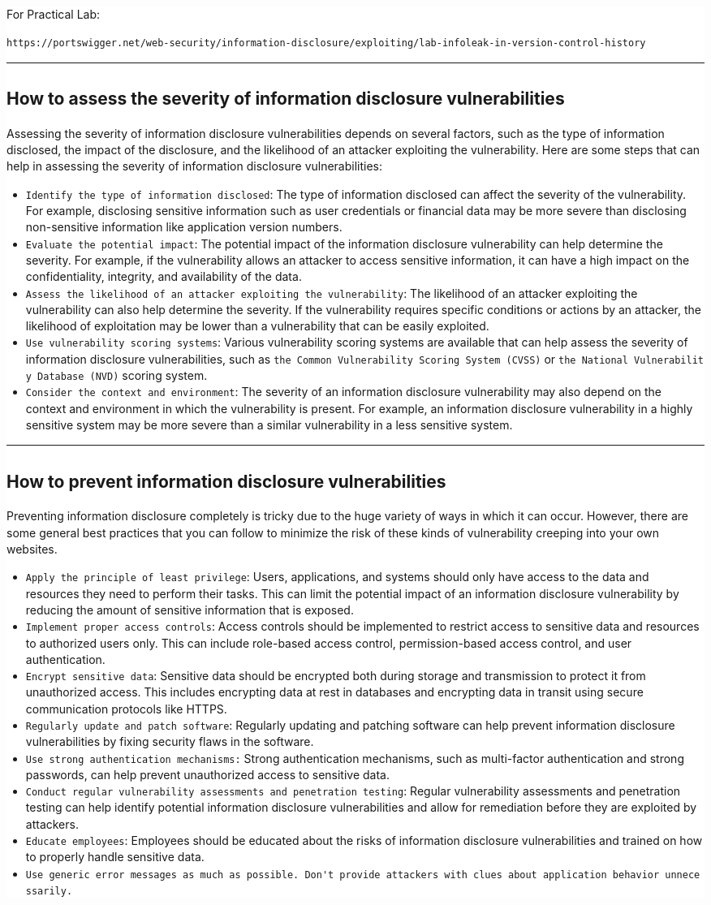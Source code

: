 For Practical Lab:
```
https://portswigger.net/web-security/information-disclosure/exploiting/lab-infoleak-in-version-control-history
```

---

## How to assess the severity of information disclosure vulnerabilities

Assessing the severity of information disclosure vulnerabilities depends on several factors, such as the type of information disclosed, the impact of the disclosure, and the likelihood of an attacker exploiting the vulnerability. Here are some steps that can help in assessing the severity of information disclosure vulnerabilities:

- `Identify the type of information disclosed`: The type of information disclosed can affect the severity of the vulnerability. For example, disclosing sensitive information such as user credentials or financial data may be more severe than disclosing non-sensitive information like application version numbers.
- `Evaluate the potential impact`: The potential impact of the information disclosure vulnerability can help determine the severity. For example, if the vulnerability allows an attacker to access sensitive information, it can have a high impact on the confidentiality, integrity, and availability of the data.
- `Assess the likelihood of an attacker exploiting the vulnerability`: The likelihood of an attacker exploiting the vulnerability can also help determine the severity. If the vulnerability requires specific conditions or actions by an attacker, the likelihood of exploitation may be lower than a vulnerability that can be easily exploited.
- `Use vulnerability scoring systems`: Various vulnerability scoring systems are available that can help assess the severity of information disclosure vulnerabilities, such as `the Common Vulnerability Scoring System (CVSS)` or `the National Vulnerability Database (NVD)` scoring system.
- `Consider the context and environment`: The severity of an information disclosure vulnerability may also depend on the context and environment in which the vulnerability is present. For example, an information disclosure vulnerability in a highly sensitive system may be more severe than a similar vulnerability in a less sensitive system.

---

## How to prevent information disclosure vulnerabilities

Preventing information disclosure completely is tricky due to the huge variety of ways in which it can occur. However, there are some general best practices that you can follow to minimize the risk of these kinds of vulnerability creeping into your own websites. 

- `Apply the principle of least privilege`: Users, applications, and systems should only have access to the data and resources they need to perform their tasks. This can limit the potential impact of an information disclosure vulnerability by reducing the amount of sensitive information that is exposed.
- `Implement proper access controls`: Access controls should be implemented to restrict access to sensitive data and resources to authorized users only. This can include role-based access control, permission-based access control, and user authentication.
- `Encrypt sensitive data`: Sensitive data should be encrypted both during storage and transmission to protect it from unauthorized access. This includes encrypting data at rest in databases and encrypting data in transit using secure communication protocols like HTTPS.
- `Regularly update and patch software`: Regularly updating and patching software can help prevent information disclosure vulnerabilities by fixing security flaws in the software.
- `Use strong authentication mechanisms:` Strong authentication mechanisms, such as multi-factor authentication and strong passwords, can help prevent unauthorized access to sensitive data.
- `Conduct regular vulnerability assessments and penetration testing`: Regular vulnerability assessments and penetration testing can help identify potential information disclosure vulnerabilities and allow for remediation before they are exploited by attackers.
- `Educate employees`: Employees should be educated about the risks of information disclosure vulnerabilities and trained on how to properly handle sensitive data.
-  `Use generic error messages as much as possible. Don't provide attackers with clues about application behavior unnecessarily. `